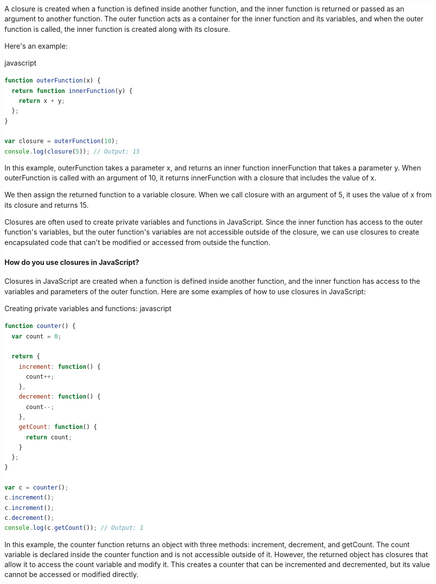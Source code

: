 A closure is created when a function is defined inside another function, and the inner function is returned or passed as an argument to another function. The outer function acts as a container for the inner function and its variables, and when the outer function is called, the inner function is created along with its closure.

Here's an example:

javascript
```javascript
function outerFunction(x) {
  return function innerFunction(y) {
    return x + y;
  };
}

var closure = outerFunction(10);
console.log(closure(5)); // Output: 15
```
In this example, outerFunction takes a parameter x, and returns an inner function innerFunction that takes a parameter y. When outerFunction is called with an argument of 10, it returns innerFunction with a closure that includes the value of x.

We then assign the returned function to a variable closure. When we call closure with an argument of 5, it uses the value of x from its closure and returns 15.

Closures are often used to create private variables and functions in JavaScript. Since the inner function has access to the outer function's variables, but the outer function's variables are not accessible outside of the closure, we can use closures to create encapsulated code that can't be modified or accessed from outside the function.

#### How do you use closures in JavaScript?
Closures in JavaScript are created when a function is defined inside another function, and the inner function has access to the variables and parameters of the outer function. Here are some examples of how to use closures in JavaScript:

Creating private variables and functions:
javascript
```javascript
function counter() {
  var count = 0;
  
  return {
    increment: function() {
      count++;
    },
    decrement: function() {
      count--;
    },
    getCount: function() {
      return count;
    }
  };
}

var c = counter();
c.increment();
c.increment();
c.decrement();
console.log(c.getCount()); // Output: 1
```
In this example, the counter function returns an object with three methods: increment, decrement, and getCount. The count variable is declared inside the counter function and is not accessible outside of it. However, the returned object has closures that allow it to access the count variable and modify it. This creates a counter that can be incremented and decremented, but its value cannot be accessed or modified directly.
